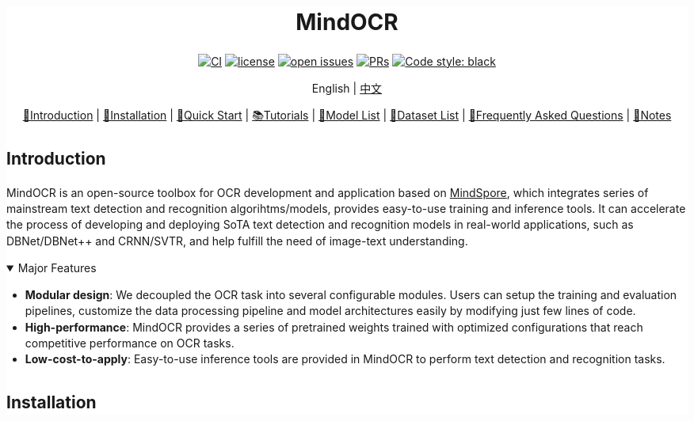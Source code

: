 
<div align="center" markdown>

# MindOCR


[![CI](https://github.com/mindspore-lab/mindocr/actions/workflows/ci.yml/badge.svg)](https://github.com/mindspore-lab/mindocr/actions/workflows/ci.yml)
[![license](https://img.shields.io/github/license/mindspore-lab/mindocr.svg)](https://github.com/mindspore-lab/mindocr/blob/main/LICENSE)
[![open issues](https://img.shields.io/github/issues/mindspore-lab/mindocr)](https://github.com/mindspore-lab/mindocr/issues)
[![PRs](https://img.shields.io/badge/PRs-welcome-pink.svg)](https://github.com/mindspore-lab/mindocr/pulls)
[![Code style: black](https://img.shields.io/badge/code%20style-black-000000.svg)](https://github.com/psf/black)


English | [中文](README_CN.md)

[📝Introduction](#introduction) |
[🔨Installation](#installation) |
[🚀Quick Start](#quick-start) |
[📚Tutorials](#tutorials) |
[🎁Model List](#model-list) |
[📰Dataset List](#dataset-list) |
[📖Frequently Asked Questions](#frequently-asked-questions) |
[🎉Notes](#notes)

</div>

## Introduction
MindOCR is an open-source toolbox for OCR development and application based on [MindSpore](https://www.mindspore.cn/en), which integrates series of mainstream text detection and recognition algorihtms/models, provides easy-to-use training and inference tools. It can accelerate the process of developing and deploying SoTA text detection and recognition models in real-world applications, such as DBNet/DBNet++ and CRNN/SVTR, and help fulfill the need of image-text understanding.


<details open markdown>
<summary> Major Features </summary>

- **Modular design**: We decoupled the OCR task into several configurable modules. Users can setup the training and evaluation pipelines, customize the data processing pipeline and model architectures easily by modifying just few lines of code.
- **High-performance**: MindOCR provides a series of pretrained weights trained with optimized configurations that reach competitive performance on OCR tasks.
- **Low-cost-to-apply**: Easy-to-use inference tools are provided in MindOCR to perform text detection and recognition tasks.
</details>


## Installation
